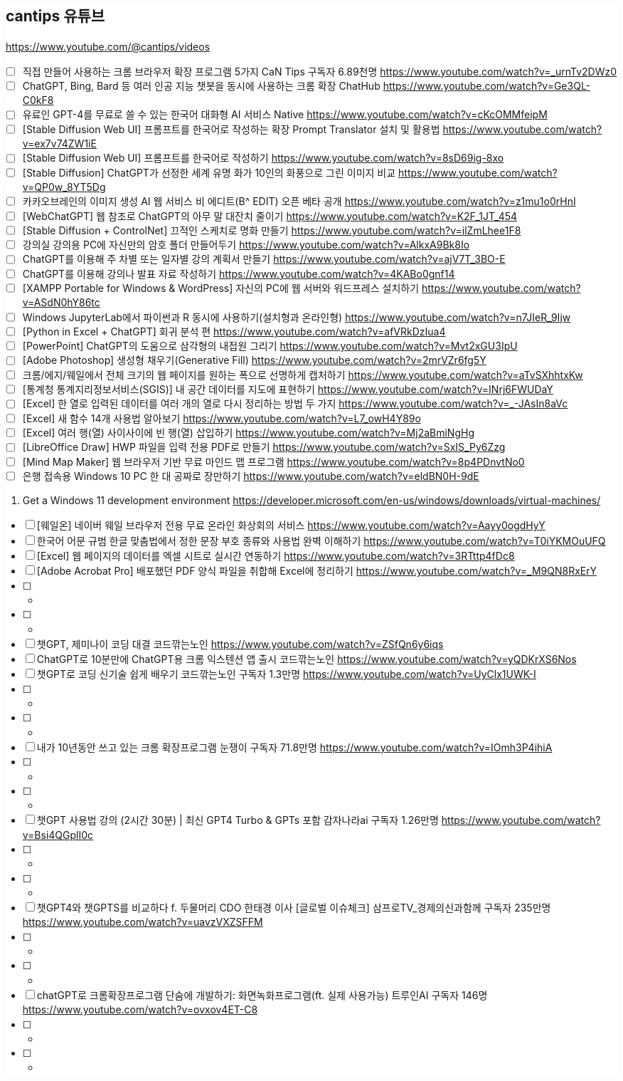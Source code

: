 ## cantips 유튜브

https://www.youtube.com/@cantips/videos

- [ ] 직접 만들어 사용하는 크롬 브라우저 확장 프로그램 5가지 CaN Tips 구독자 6.89천명 https://www.youtube.com/watch?v=_urnTv2DWz0
- [ ] ChatGPT, Bing, Bard 등 여러 인공 지능 챗봇을 동시에 사용하는 크롬 확장 ChatHub https://www.youtube.com/watch?v=Ge3QL-C0kF8
- [ ] 유료인 GPT-4를 무료로 쓸 수 있는 한국어 대화형 AI 서비스 Native https://www.youtube.com/watch?v=cKcOMMfeipM
- [ ] [Stable Diffusion Web UI] 프롬프트를 한국어로 작성하는 확장 Prompt Translator 설치 및 활용법 https://www.youtube.com/watch?v=ex7v74ZW1iE
- [ ] [Stable Diffusion Web UI] 프롬프트를 한국어로 작성하기 https://www.youtube.com/watch?v=8sD69ig-8xo
- [ ] [Stable Diffusion] ChatGPT가 선정한 세계 유명 화가 10인의 화풍으로 그린 이미지 비교 https://www.youtube.com/watch?v=QP0w_8YT5Dg
- [ ] 카카오브레인의 이미지 생성 AI 웹 서비스 비 에디트(B^ EDIT) 오픈 베타 공개 https://www.youtube.com/watch?v=z1mu1o0rHnI
- [ ] [WebChatGPT] 웹 참조로 ChatGPT의 아무 말 대잔치 줄이기 https://www.youtube.com/watch?v=K2F_1JT_454
- [ ] [Stable Diffusion + ControlNet] 끄적인 스케치로 명화 만들기 https://www.youtube.com/watch?v=ilZmLhee1F8
- [ ] 강의실 강의용 PC에 자신만의 암호 폴더 만들어두기 https://www.youtube.com/watch?v=AlkxA9Bk8Io
- [ ] ChatGPT를 이용해 주 차별 또는 일자별 강의 계획서 만들기 https://www.youtube.com/watch?v=ajV7T_3BO-E
- [ ] ChatGPT를 이용해 강의나 발표 자료 작성하기 https://www.youtube.com/watch?v=4KABo0gnf14
- [ ] [XAMPP Portable for Windows & WordPress] 자신의 PC에 웹 서버와 워드프레스 설치하기 https://www.youtube.com/watch?v=ASdN0hY86tc
- [ ] Windows JupyterLab에서 파이썬과 R 동시에 사용하기(설치형과 온라인형) https://www.youtube.com/watch?v=n7JIeR_9Ijw
- [ ] [Python in Excel + ChatGPT] 회귀 분석 편 https://www.youtube.com/watch?v=afVRkDzIua4
- [ ] [PowerPoint] ChatGPT의 도움으로 삼각형의 내접원 그리기 https://www.youtube.com/watch?v=Mvt2xGU3IpU
- [ ] [Adobe Photoshop] 생성형 채우기(Generative Fill) https://www.youtube.com/watch?v=2mrVZr6fg5Y
- [ ] 크롬/에지/웨일에서 전체 크기의 웹 페이지를 원하는 폭으로 선명하게 캡처하기 https://www.youtube.com/watch?v=aTvSXhhtxKw
- [ ] [통계청 통계지리정보서비스(SGIS)] 내 공간 데이터를 지도에 표현하기 https://www.youtube.com/watch?v=INrj6FWUDaY
- [ ] [Excel] 한 열로 입력된 데이터를 여러 개의 열로 다시 정리하는 방법 두 가지 https://www.youtube.com/watch?v=_-JAsIn8aVc
- [ ] [Excel] 새 함수 14개 사용법 알아보기 https://www.youtube.com/watch?v=L7_owH4Y89o
- [ ] [Excel] 여러 행(열) 사이사이에 빈 행(열) 삽입하기 https://www.youtube.com/watch?v=Mj2aBmiNgHg
- [ ] [LibreOffice Draw] HWP 파일을 입력 전용 PDF로 만들기 https://www.youtube.com/watch?v=SxIS_Py6Zzg
- [ ] [Mind Map Maker] 웹 브라우저 기반 무료 마인드 맵 프로그램 https://www.youtube.com/watch?v=8p4PDnvtNo0
- [ ] 은행 접속용 Windows 10 PC 한 대 공짜로 장만하기 https://www.youtube.com/watch?v=eldBN0H-9dE
1. Get a Windows 11 development environment  https://developer.microsoft.com/en-us/windows/downloads/virtual-machines/
- [ ] [웨일온] 네이버 웨일 브라우저 전용 무료 온라인 화상회의 서비스 https://www.youtube.com/watch?v=Aayy0ogdHyY
- [ ] 한국어 어문 규범 한글 맞춤법에서 정한 문장 부호 종류와 사용법 완벽 이해하기 https://www.youtube.com/watch?v=T0iYKMOuUFQ
- [ ] [Excel] 웹 페이지의 데이터를 엑셀 시트로 실시간 연동하기 https://www.youtube.com/watch?v=3RTttp4fDc8
- [ ] [Adobe Acrobat Pro] 배포했던 PDF 양식 파일을 취합해 Excel에 정리하기 https://www.youtube.com/watch?v=_M9QN8RxErY
- [ ] -
- [ ] -
- [ ] 챗GPT, 제미나이 코딩 대결 코드깎는노인 https://www.youtube.com/watch?v=ZSfQn6y6iqs
- [ ] ChatGPT로 10분만에 ChatGPT용 크롬 익스텐션 앱 출시 코드깎는노인 https://www.youtube.com/watch?v=yQDKrXS6Nos
- [ ] 챗GPT로 코딩 신기술 쉽게 배우기 코드깎는노인 구독자 1.3만명 https://www.youtube.com/watch?v=UyClx1UWK-I
- [ ] -
- [ ] -
- [ ] 내가 10년동안 쓰고 있는 크롬 확장프로그램 눈쟁이 구독자 71.8만명 https://www.youtube.com/watch?v=IOmh3P4ihiA
- [ ] -
- [ ] -
- [ ] 챗GPT 사용법 강의 (2시간 30분) | 최신 GPT4 Turbo & GPTs 포함 감자나라ai 구독자 1.26만명 https://www.youtube.com/watch?v=Bsi4QGplI0c
- [ ] -
- [ ] -
- [ ] 챗GPT4와 챗GPTS를 비교하다 f. 두물머리 CDO 한태경 이사 [글로벌 이슈체크] 삼프로TV_경제의신과함께 구독자 235만명 https://www.youtube.com/watch?v=uavzVXZSFFM
- [ ] -
- [ ] -
- [ ] chatGPT로 크롬확장프로그램 단숨에 개발하기: 화면녹화프로그램(ft. 실제 사용가능) 트루인AI 구독자 146명 https://www.youtube.com/watch?v=ovxov4ET-C8
- [ ] -
- [ ] -
